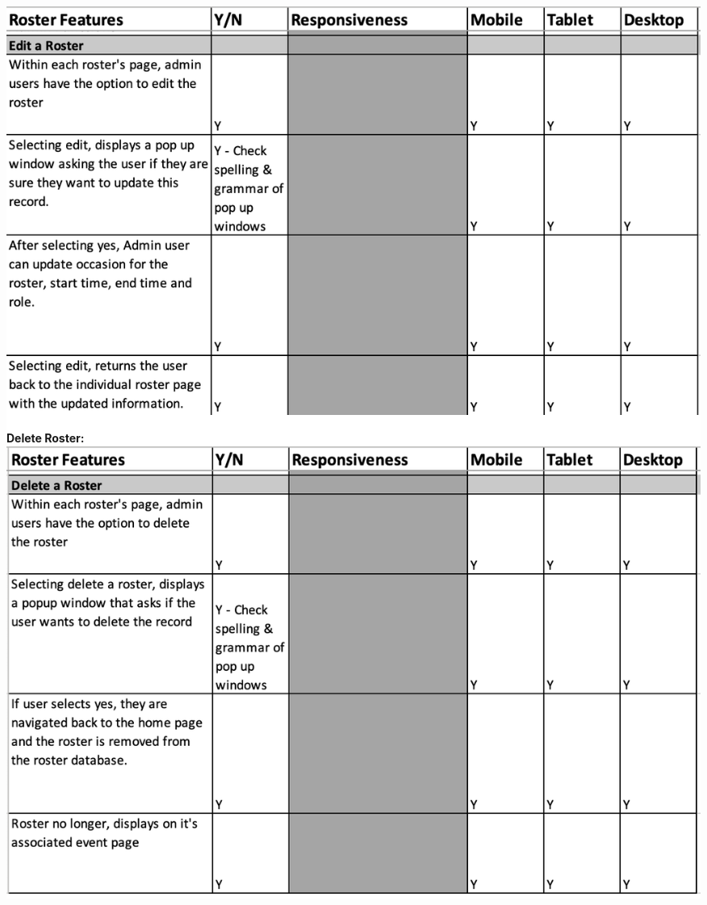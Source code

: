 ![Development-Testing-Edit-Roster](./docs/development-testing/Development-Testing-Edit-Roster.png)

**Delete Roster:**
![Development-Testing-Delete-Roster](./docs/development-testing/Development-Testing-Delete-Roster.png)
